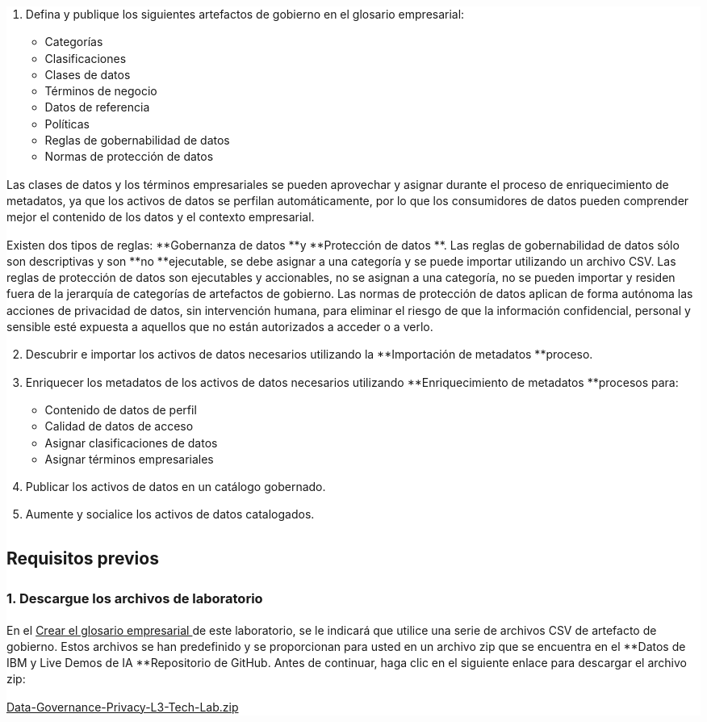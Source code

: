 1.  Defina y publique los siguientes artefactos de gobierno en el glosario empresarial:

    *   Categorías
    *   Clasificaciones
    *   Clases de datos
    *   Términos de negocio
    *   Datos de referencia
    *   Políticas
    *   Reglas de gobernabilidad de datos
    *   Normas de protección de datos

Las clases de datos y los términos empresariales se pueden aprovechar y asignar durante el proceso de enriquecimiento de metadatos, ya que los activos de datos se perfilan automáticamente, por lo que los consumidores de datos pueden comprender mejor el contenido de los datos y el contexto empresarial.

Existen dos tipos de reglas: **Gobernanza de datos **y **Protección de datos **. Las reglas de gobernabilidad de datos sólo son descriptivas y son **no **ejecutable, se debe asignar a una categoría y se puede importar utilizando un archivo CSV. Las reglas de protección de datos son ejecutables y accionables, no se asignan a una categoría, no se pueden importar y residen fuera de la jerarquía de categorías de artefactos de gobierno. Las normas de protección de datos aplican de forma autónoma las acciones de privacidad de datos, sin intervención humana, para eliminar el riesgo de que la información confidencial, personal y sensible esté expuesta a aquellos que no están autorizados a acceder o a verlo.

2.  Descubrir e importar los activos de datos necesarios utilizando la **Importación de metadatos **proceso.

3.  Enriquecer los metadatos de los activos de datos necesarios utilizando **Enriquecimiento de metadatos **procesos para:

    *   Contenido de datos de perfil
    *   Calidad de datos de acceso
    *   Asignar clasificaciones de datos
    *   Asignar términos empresariales

4.  Publicar los activos de datos en un catálogo gobernado.

5.  Aumente y socialice los activos de datos catalogados.

## Requisitos previos

### 1. Descargue los archivos de laboratorio

En el [Crear el glosario empresarial ](https://vest.buildlab.cloud/en/wkc/102)de este laboratorio, se le indicará que utilice una serie de archivos CSV de artefacto de gobierno. Estos archivos se han predefinido y se proporcionan para usted en un archivo zip que se encuentra en el **Datos de IBM y Live Demos de IA **Repositorio de GitHub. Antes de continuar, haga clic en el siguiente enlace para descargar el archivo zip:

[Data-Governance-Privacy-L3-Tech-Lab.zip](https://github.com/CloudPak-Outcomes/Outcomes-Projects/blob/main/Data-Governance-Privacy-L3-Tech-Lab/Data-Governance-Privacy-L3-Tech-Lab.zip)
